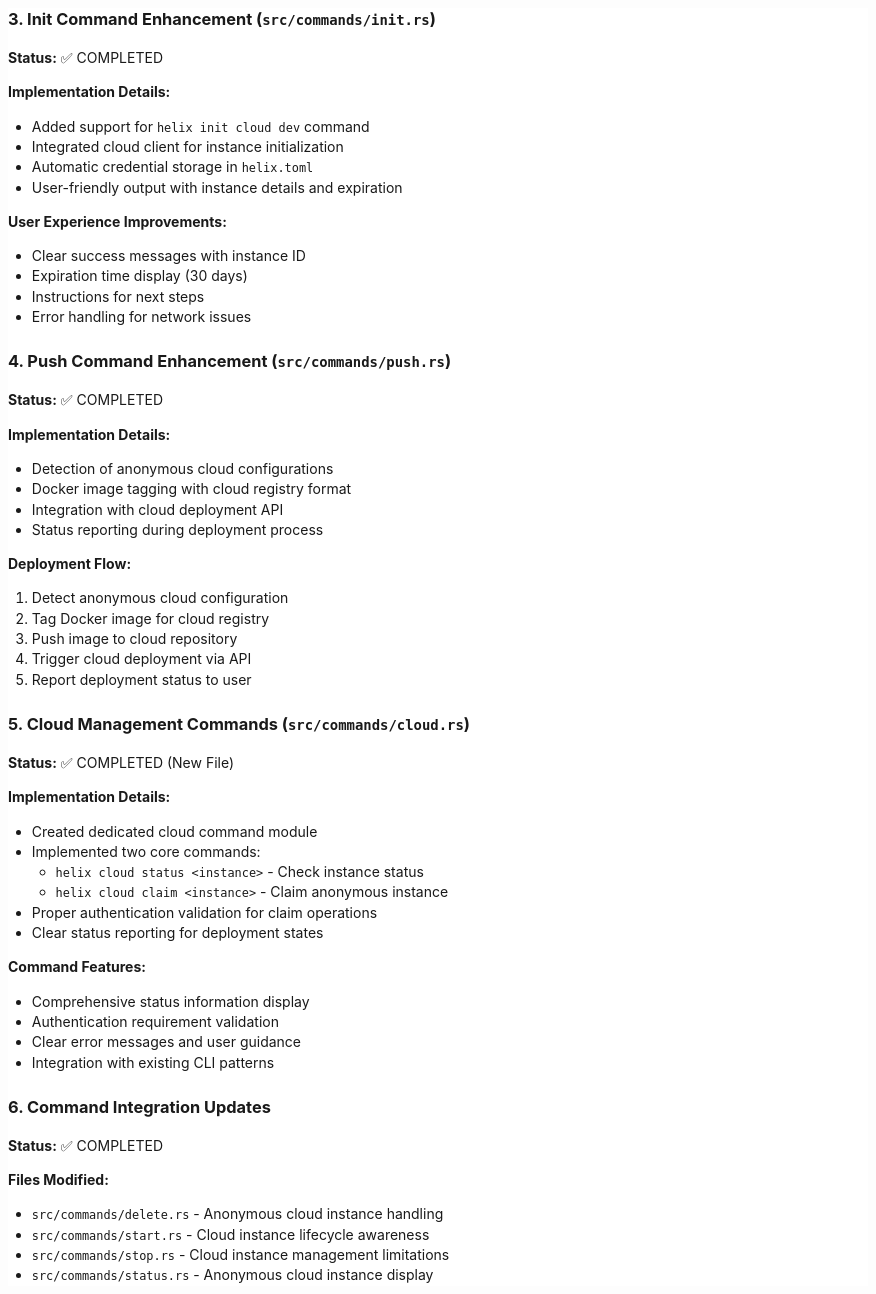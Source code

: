 ### 3. Init Command Enhancement (`src/commands/init.rs`)
**Status:** ✅ COMPLETED

**Implementation Details:**
- Added support for `helix init cloud dev` command
- Integrated cloud client for instance initialization
- Automatic credential storage in `helix.toml`
- User-friendly output with instance details and expiration

**User Experience Improvements:**
- Clear success messages with instance ID
- Expiration time display (30 days)
- Instructions for next steps
- Error handling for network issues

### 4. Push Command Enhancement (`src/commands/push.rs`)
**Status:** ✅ COMPLETED

**Implementation Details:**
- Detection of anonymous cloud configurations
- Docker image tagging with cloud registry format
- Integration with cloud deployment API
- Status reporting during deployment process

**Deployment Flow:**
1. Detect anonymous cloud configuration
2. Tag Docker image for cloud registry
3. Push image to cloud repository
4. Trigger cloud deployment via API
5. Report deployment status to user

### 5. Cloud Management Commands (`src/commands/cloud.rs`)
**Status:** ✅ COMPLETED (New File)

**Implementation Details:**
- Created dedicated cloud command module
- Implemented two core commands:
  - `helix cloud status <instance>` - Check instance status
  - `helix cloud claim <instance>` - Claim anonymous instance
- Proper authentication validation for claim operations
- Clear status reporting for deployment states

**Command Features:**
- Comprehensive status information display
- Authentication requirement validation
- Clear error messages and user guidance
- Integration with existing CLI patterns

### 6. Command Integration Updates
**Status:** ✅ COMPLETED

**Files Modified:**
- `src/commands/delete.rs` - Anonymous cloud instance handling
- `src/commands/start.rs` - Cloud instance lifecycle awareness
- `src/commands/stop.rs` - Cloud instance management limitations
- `src/commands/status.rs` - Anonymous cloud instance display
